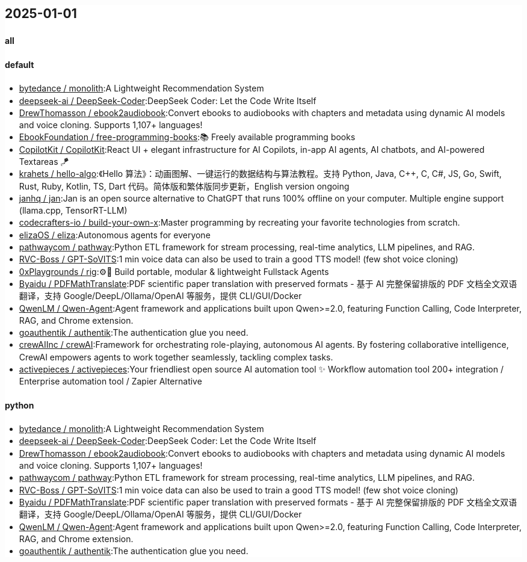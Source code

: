 ## 2025-01-01

#### all

#### default
* [bytedance / monolith](https://github.com/bytedance/monolith):A Lightweight Recommendation System
* [deepseek-ai / DeepSeek-Coder](https://github.com/deepseek-ai/DeepSeek-Coder):DeepSeek Coder: Let the Code Write Itself
* [DrewThomasson / ebook2audiobook](https://github.com/DrewThomasson/ebook2audiobook):Convert ebooks to audiobooks with chapters and metadata using dynamic AI models and voice cloning. Supports 1,107+ languages!
* [EbookFoundation / free-programming-books](https://github.com/EbookFoundation/free-programming-books):📚 Freely available programming books
* [CopilotKit / CopilotKit](https://github.com/CopilotKit/CopilotKit):React UI + elegant infrastructure for AI Copilots, in-app AI agents, AI chatbots, and AI-powered Textareas 🪁
* [krahets / hello-algo](https://github.com/krahets/hello-algo):《Hello 算法》：动画图解、一键运行的数据结构与算法教程。支持 Python, Java, C++, C, C#, JS, Go, Swift, Rust, Ruby, Kotlin, TS, Dart 代码。简体版和繁体版同步更新，English version ongoing
* [janhq / jan](https://github.com/janhq/jan):Jan is an open source alternative to ChatGPT that runs 100% offline on your computer. Multiple engine support (llama.cpp, TensorRT-LLM)
* [codecrafters-io / build-your-own-x](https://github.com/codecrafters-io/build-your-own-x):Master programming by recreating your favorite technologies from scratch.
* [elizaOS / eliza](https://github.com/elizaOS/eliza):Autonomous agents for everyone
* [pathwaycom / pathway](https://github.com/pathwaycom/pathway):Python ETL framework for stream processing, real-time analytics, LLM pipelines, and RAG.
* [RVC-Boss / GPT-SoVITS](https://github.com/RVC-Boss/GPT-SoVITS):1 min voice data can also be used to train a good TTS model! (few shot voice cloning)
* [0xPlaygrounds / rig](https://github.com/0xPlaygrounds/rig):⚙️🦀 Build portable, modular & lightweight Fullstack Agents
* [Byaidu / PDFMathTranslate](https://github.com/Byaidu/PDFMathTranslate):PDF scientific paper translation with preserved formats - 基于 AI 完整保留排版的 PDF 文档全文双语翻译，支持 Google/DeepL/Ollama/OpenAI 等服务，提供 CLI/GUI/Docker
* [QwenLM / Qwen-Agent](https://github.com/QwenLM/Qwen-Agent):Agent framework and applications built upon Qwen>=2.0, featuring Function Calling, Code Interpreter, RAG, and Chrome extension.
* [goauthentik / authentik](https://github.com/goauthentik/authentik):The authentication glue you need.
* [crewAIInc / crewAI](https://github.com/crewAIInc/crewAI):Framework for orchestrating role-playing, autonomous AI agents. By fostering collaborative intelligence, CrewAI empowers agents to work together seamlessly, tackling complex tasks.
* [activepieces / activepieces](https://github.com/activepieces/activepieces):Your friendliest open source AI automation tool ✨ Workflow automation tool 200+ integration / Enterprise automation tool / Zapier Alternative

#### python
* [bytedance / monolith](https://github.com/bytedance/monolith):A Lightweight Recommendation System
* [deepseek-ai / DeepSeek-Coder](https://github.com/deepseek-ai/DeepSeek-Coder):DeepSeek Coder: Let the Code Write Itself
* [DrewThomasson / ebook2audiobook](https://github.com/DrewThomasson/ebook2audiobook):Convert ebooks to audiobooks with chapters and metadata using dynamic AI models and voice cloning. Supports 1,107+ languages!
* [pathwaycom / pathway](https://github.com/pathwaycom/pathway):Python ETL framework for stream processing, real-time analytics, LLM pipelines, and RAG.
* [RVC-Boss / GPT-SoVITS](https://github.com/RVC-Boss/GPT-SoVITS):1 min voice data can also be used to train a good TTS model! (few shot voice cloning)
* [Byaidu / PDFMathTranslate](https://github.com/Byaidu/PDFMathTranslate):PDF scientific paper translation with preserved formats - 基于 AI 完整保留排版的 PDF 文档全文双语翻译，支持 Google/DeepL/Ollama/OpenAI 等服务，提供 CLI/GUI/Docker
* [QwenLM / Qwen-Agent](https://github.com/QwenLM/Qwen-Agent):Agent framework and applications built upon Qwen>=2.0, featuring Function Calling, Code Interpreter, RAG, and Chrome extension.
* [goauthentik / authentik](https://github.com/goauthentik/authentik):The authentication glue you need.